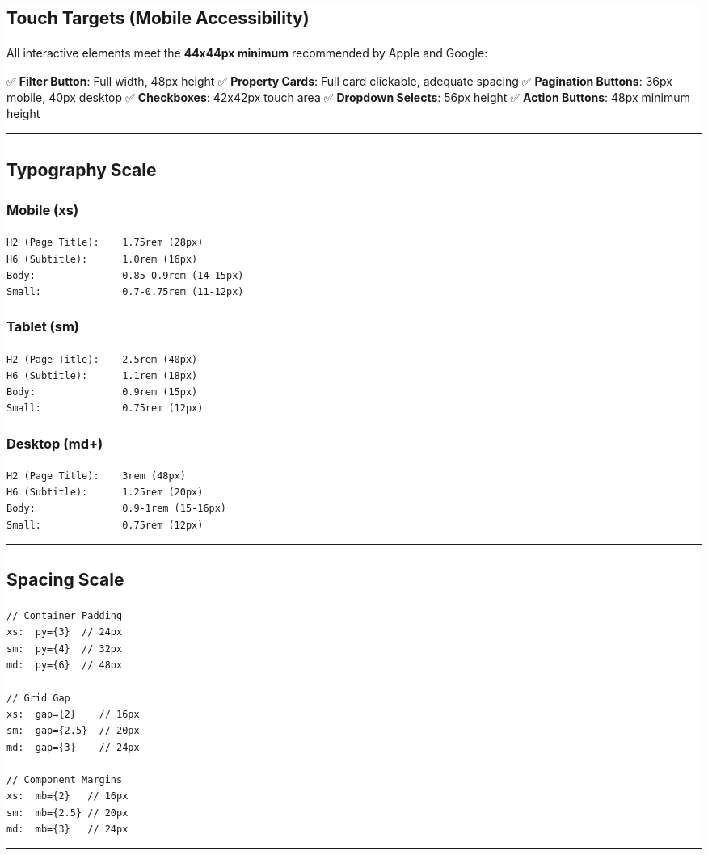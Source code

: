 
## Touch Targets (Mobile Accessibility)

All interactive elements meet the **44x44px minimum** recommended by Apple and Google:

✅ **Filter Button**: Full width, 48px height
✅ **Property Cards**: Full card clickable, adequate spacing
✅ **Pagination Buttons**: 36px mobile, 40px desktop
✅ **Checkboxes**: 42x42px touch area
✅ **Dropdown Selects**: 56px height
✅ **Action Buttons**: 48px minimum height

---

## Typography Scale

### Mobile (xs)
```
H2 (Page Title):    1.75rem (28px)
H6 (Subtitle):      1.0rem (16px)
Body:               0.85-0.9rem (14-15px)
Small:              0.7-0.75rem (11-12px)
```

### Tablet (sm)
```
H2 (Page Title):    2.5rem (40px)
H6 (Subtitle):      1.1rem (18px)
Body:               0.9rem (15px)
Small:              0.75rem (12px)
```

### Desktop (md+)
```
H2 (Page Title):    3rem (48px)
H6 (Subtitle):      1.25rem (20px)
Body:               0.9-1rem (15-16px)
Small:              0.75rem (12px)
```

---

## Spacing Scale

```tsx
// Container Padding
xs:  py={3}  // 24px
sm:  py={4}  // 32px
md:  py={6}  // 48px

// Grid Gap
xs:  gap={2}    // 16px
sm:  gap={2.5}  // 20px
md:  gap={3}    // 24px

// Component Margins
xs:  mb={2}   // 16px
sm:  mb={2.5} // 20px
md:  mb={3}   // 24px
```

---